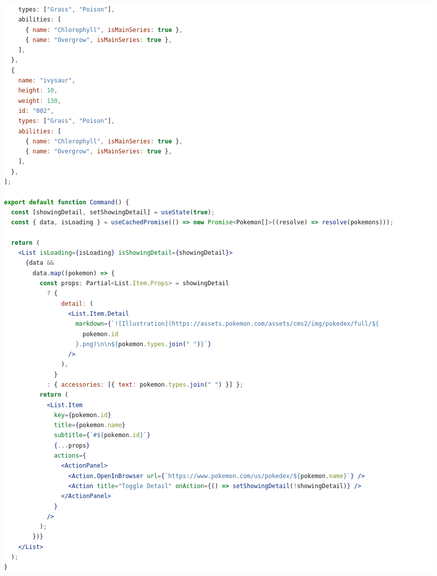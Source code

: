 ```jsx
    types: ["Grass", "Poison"],
    abilities: [
      { name: "Chlorophyll", isMainSeries: true },
      { name: "Overgrow", isMainSeries: true },
    ],
  },
  {
    name: "ivysaur",
    height: 10,
    weight: 130,
    id: "002",
    types: ["Grass", "Poison"],
    abilities: [
      { name: "Chlorophyll", isMainSeries: true },
      { name: "Overgrow", isMainSeries: true },
    ],
  },
];

export default function Command() {
  const [showingDetail, setShowingDetail] = useState(true);
  const { data, isLoading } = useCachedPromise(() => new Promise<Pokemon[]>((resolve) => resolve(pokemons)));

  return (
    <List isLoading={isLoading} isShowingDetail={showingDetail}>
      {data &&
        data.map((pokemon) => {
          const props: Partial<List.Item.Props> = showingDetail
            ? {
                detail: (
                  <List.Item.Detail
                    markdown={`![Illustration](https://assets.pokemon.com/assets/cms2/img/pokedex/full/${
                      pokemon.id
                    }.png)\n\n${pokemon.types.join(" ")}`}
                  />
                ),
              }
            : { accessories: [{ text: pokemon.types.join(" ") }] };
          return (
            <List.Item
              key={pokemon.id}
              title={pokemon.name}
              subtitle={`#${pokemon.id}`}
              {...props}
              actions={
                <ActionPanel>
                  <Action.OpenInBrowser url={`https://www.pokemon.com/us/pokedex/${pokemon.name}`} />
                  <Action title="Toggle Detail" onAction={() => setShowingDetail(!showingDetail)} />
                </ActionPanel>
              }
            />
          );
        })}
    </List>
  );
}

```
